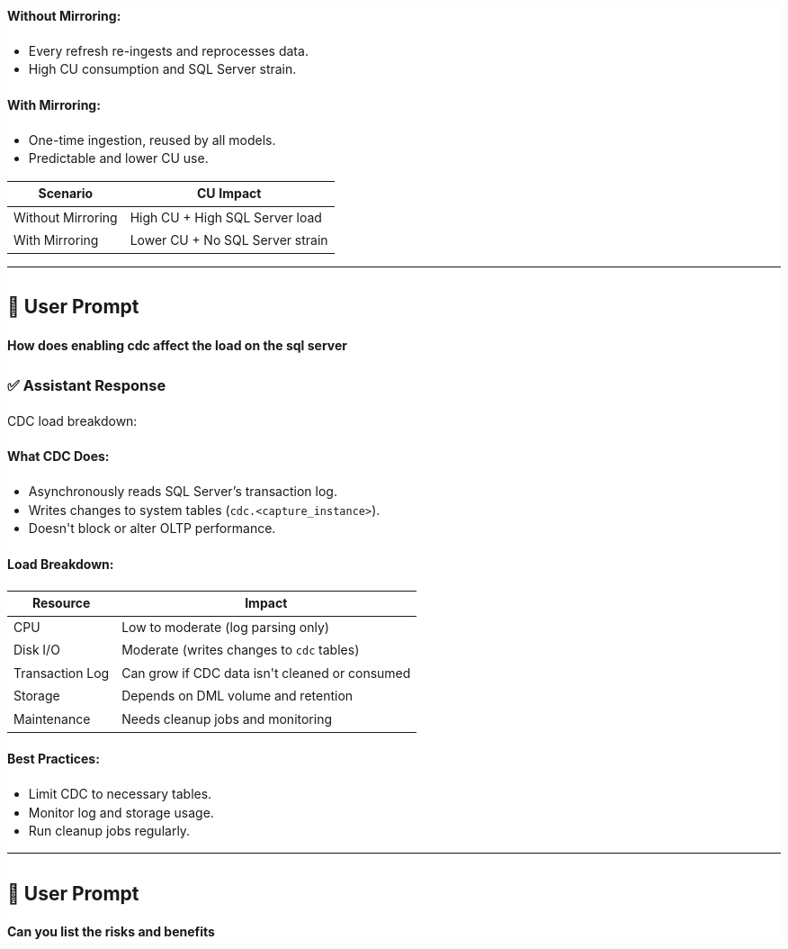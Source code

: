 #### Without Mirroring:
- Every refresh re-ingests and reprocesses data.
- High CU consumption and SQL Server strain.

#### With Mirroring:
- One-time ingestion, reused by all models.
- Predictable and lower CU use.

| Scenario           | CU Impact                            |
|--------------------|---------------------------------------|
| Without Mirroring  | High CU + High SQL Server load        |
| With Mirroring     | Lower CU + No SQL Server strain       |

---

## 🧵 User Prompt
**How does enabling cdc affect the load on the sql server**

### ✅ Assistant Response
CDC load breakdown:

#### What CDC Does:
- Asynchronously reads SQL Server’s transaction log.
- Writes changes to system tables (`cdc.<capture_instance>`).
- Doesn't block or alter OLTP performance.

#### Load Breakdown:

| Resource       | Impact                                                 |
|----------------|--------------------------------------------------------|
| CPU            | Low to moderate (log parsing only)                     |
| Disk I/O       | Moderate (writes changes to `cdc` tables)              |
| Transaction Log| Can grow if CDC data isn't cleaned or consumed         |
| Storage        | Depends on DML volume and retention                    |
| Maintenance    | Needs cleanup jobs and monitoring                      |

#### Best Practices:
- Limit CDC to necessary tables.
- Monitor log and storage usage.
- Run cleanup jobs regularly.

---

## 🧵 User Prompt
**Can you list the risks and benefits**
